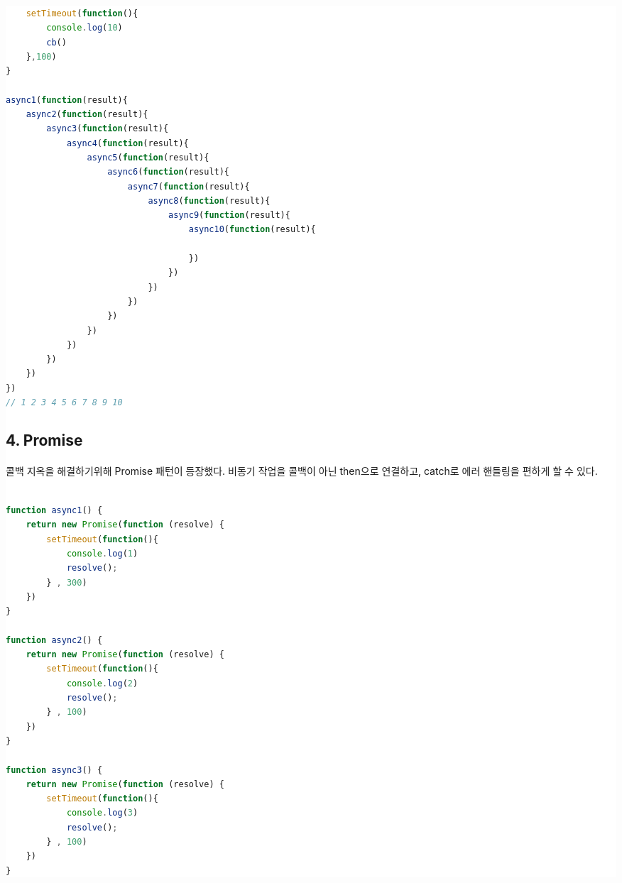 ```js
    setTimeout(function(){
        console.log(10)
        cb()
    },100)
}

async1(function(result){
    async2(function(result){
        async3(function(result){
            async4(function(result){
                async5(function(result){
                    async6(function(result){
                        async7(function(result){
                            async8(function(result){
                                async9(function(result){
                                    async10(function(result){
    
                                    })
                                })
                            })
                        })
                    })  
                })                
            })
        })
    })
})
// 1 2 3 4 5 6 7 8 9 10
```

## 4. Promise

콜백 지옥을 해결하기위해 Promise 패턴이 등장했다. 비동기 작업을 콜백이 아닌 then으로 연결하고, catch로 에러 핸들링을 편하게 할 수 있다.

```js

function async1() {
    return new Promise(function (resolve) {
        setTimeout(function(){
            console.log(1)
            resolve();
        } , 300)
    })
}

function async2() {
    return new Promise(function (resolve) {
        setTimeout(function(){
            console.log(2)
            resolve();
        } , 100)
    })
}

function async3() {
    return new Promise(function (resolve) {
        setTimeout(function(){
            console.log(3)
            resolve();
        } , 100)
    })
}

```